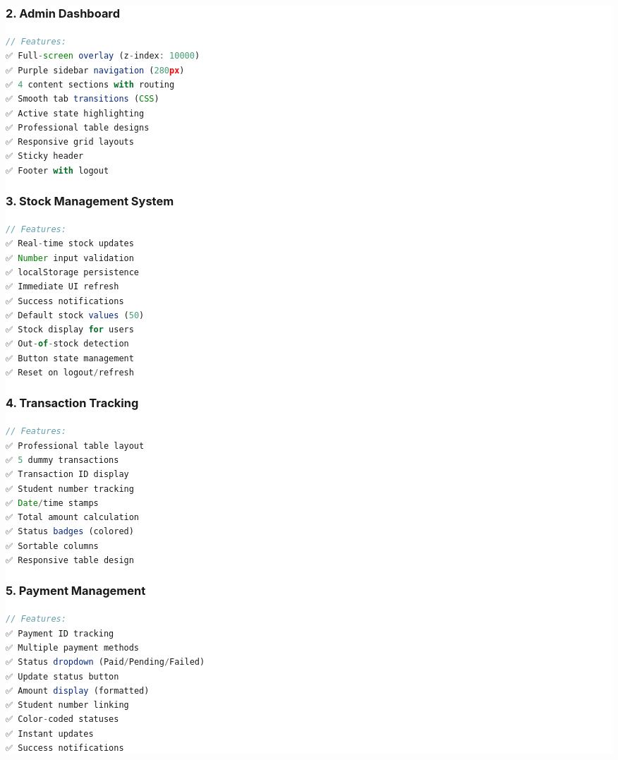 ### 2. Admin Dashboard
```javascript
// Features:
✅ Full-screen overlay (z-index: 10000)
✅ Purple sidebar navigation (280px)
✅ 4 content sections with routing
✅ Smooth tab transitions (CSS)
✅ Active state highlighting
✅ Professional table designs
✅ Responsive grid layouts
✅ Sticky header
✅ Footer with logout
```

### 3. Stock Management System
```javascript
// Features:
✅ Real-time stock updates
✅ Number input validation
✅ localStorage persistence
✅ Immediate UI refresh
✅ Success notifications
✅ Default stock values (50)
✅ Stock display for users
✅ Out-of-stock detection
✅ Button state management
✅ Reset on logout/refresh
```

### 4. Transaction Tracking
```javascript
// Features:
✅ Professional table layout
✅ 5 dummy transactions
✅ Transaction ID display
✅ Student number tracking
✅ Date/time stamps
✅ Total amount calculation
✅ Status badges (colored)
✅ Sortable columns
✅ Responsive table design
```

### 5. Payment Management
```javascript
// Features:
✅ Payment ID tracking
✅ Multiple payment methods
✅ Status dropdown (Paid/Pending/Failed)
✅ Update status button
✅ Amount display (formatted)
✅ Student number linking
✅ Color-coded statuses
✅ Instant updates
✅ Success notifications
```
